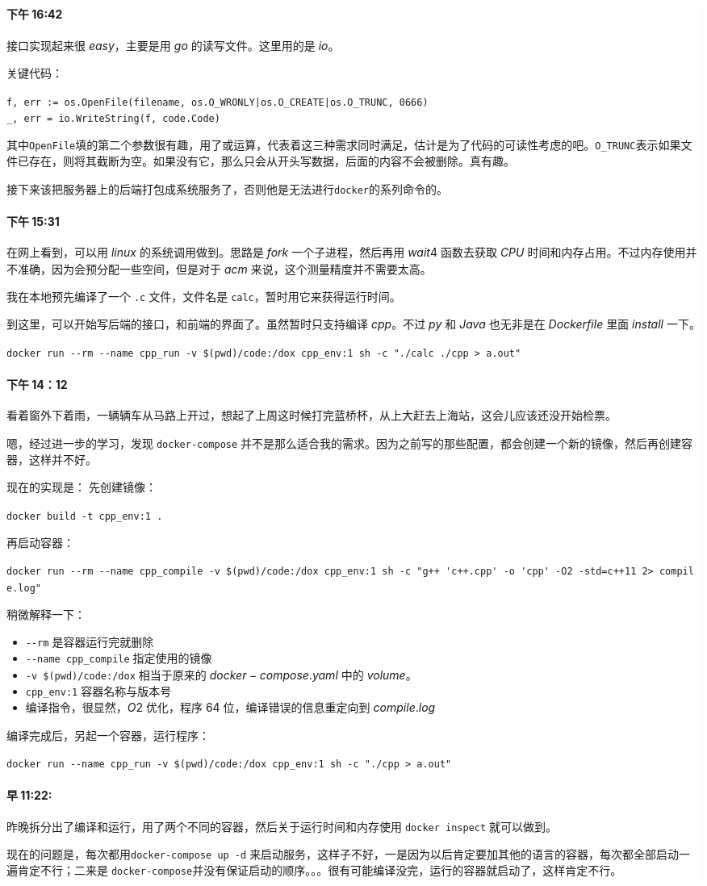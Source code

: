 #### 下午 16:42
接口实现起来很 $easy$，主要是用 $go$ 的读写文件。这里用的是 $io$。

关键代码：
```
f, err := os.OpenFile(filename, os.O_WRONLY|os.O_CREATE|os.O_TRUNC, 0666)
_, err = io.WriteString(f, code.Code)
```
其中```OpenFile```填的第二个参数很有趣，用了或运算，代表着这三种需求同时满足，估计是为了代码的可读性考虑的吧。```O_TRUNC```表示如果文件已存在，则将其截断为空。如果没有它，那么只会从开头写数据，后面的内容不会被删除。真有趣。

接下来该把服务器上的后端打包成系统服务了，否则他是无法进行```docker```的系列命令的。

#### 下午 15:31
在网上看到，可以用 $linux$ 的系统调用做到。思路是 $fork$ 一个子进程，然后再用 $wait4$ 函数去获取 $CPU$ 时间和内存占用。不过内存使用并不准确，因为会预分配一些空间，但是对于 $acm$ 来说，这个测量精度并不需要太高。

我在本地预先编译了一个 ```.c``` 文件，文件名是 ```calc```，暂时用它来获得运行时间。

到这里，可以开始写后端的接口，和前端的界面了。虽然暂时只支持编译 $cpp$。不过 $py$ 和 $Java$ 也无非是在 $Dockerfile$ 里面 $install$ 一下。

```
docker run --rm --name cpp_run -v $(pwd)/code:/dox cpp_env:1 sh -c "./calc ./cpp > a.out"
```

#### 下午 14：12
看着窗外下着雨，一辆辆车从马路上开过，想起了上周这时候打完蓝桥杯，从上大赶去上海站，这会儿应该还没开始检票。

嗯，经过进一步的学习，发现 ```docker-compose``` 并不是那么适合我的需求。因为之前写的那些配置，都会创建一个新的镜像，然后再创建容器，这样并不好。

现在的实现是：
先创建镜像：
```
docker build -t cpp_env:1 .
```
再启动容器：
```
docker run --rm --name cpp_compile -v $(pwd)/code:/dox cpp_env:1 sh -c "g++ 'c++.cpp' -o 'cpp' -O2 -std=c++11 2> compile.log"
```
稍微解释一下：
 * ```--rm``` 是容器运行完就删除
 * ```--name cpp_compile``` 指定使用的镜像
 * ```-v $(pwd)/code:/dox``` 相当于原来的 $docker-compose.yaml$ 中的 $volume$。
 * ```cpp_env:1``` 容器名称与版本号
 * 编译指令，很显然，$O2$ 优化，程序 $64$ 位，编译错误的信息重定向到 $compile.log$ 

编译完成后，另起一个容器，运行程序：
```
docker run --name cpp_run -v $(pwd)/code:/dox cpp_env:1 sh -c "./cpp > a.out"
```

#### 早 11:22:

昨晚拆分出了编译和运行，用了两个不同的容器，然后关于运行时间和内存使用 ```docker inspect``` 就可以做到。

现在的问题是，每次都用```docker-compose up -d``` 来启动服务，这样子不好，一是因为以后肯定要加其他的语言的容器，每次都全部启动一遍肯定不行；二来是 ```docker-compose```并没有保证启动的顺序。。。很有可能编译没完，运行的容器就启动了，这样肯定不行。
